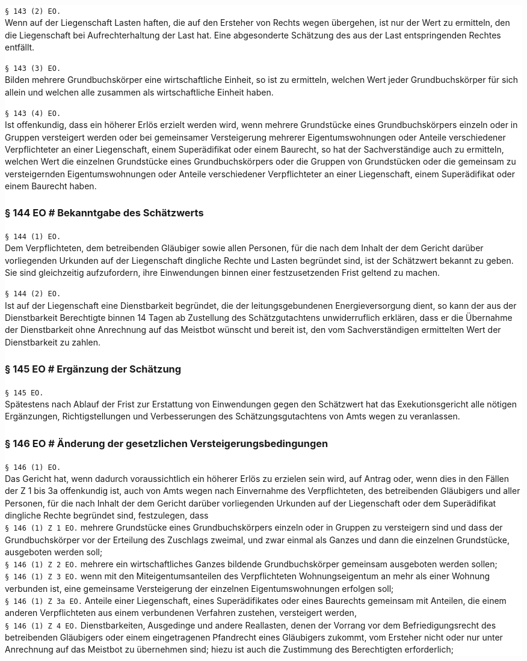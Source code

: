 `§ 143 (2) EO.`  
Wenn auf der Liegenschaft Lasten haften, die auf den Ersteher von Rechts wegen übergehen, ist nur der Wert zu ermitteln, den die Liegenschaft bei Aufrechterhaltung der Last hat. Eine abgesonderte Schätzung des aus der Last entspringenden Rechtes entfällt.

`§ 143 (3) EO.`  
Bilden mehrere Grundbuchskörper eine wirtschaftliche Einheit, so ist zu ermitteln, welchen Wert jeder Grundbuchskörper für sich allein und welchen alle zusammen als wirtschaftliche Einheit haben.

`§ 143 (4) EO.`  
Ist offenkundig, dass ein höherer Erlös erzielt werden wird, wenn mehrere Grundstücke eines Grundbuchskörpers einzeln oder in Gruppen versteigert werden oder bei gemeinsamer Versteigerung mehrerer Eigentumswohnungen oder Anteile verschiedener Verpflichteter an einer Liegenschaft, einem Superädifikat oder einem Baurecht, so hat der Sachverständige auch zu ermitteln, welchen Wert die einzelnen Grundstücke eines Grundbuchskörpers oder die Gruppen von Grundstücken oder die gemeinsam zu versteigernden Eigentumswohnungen oder Anteile verschiedener Verpflichteter an einer Liegenschaft, einem Superädifikat oder einem Baurecht haben.

### § 144 EO # Bekanntgabe des Schätzwerts

`§ 144 (1) EO.`  
Dem Verpflichteten, dem betreibenden Gläubiger sowie allen Personen, für die nach dem Inhalt der dem Gericht darüber vorliegenden Urkunden auf der Liegenschaft dingliche Rechte und Lasten begründet sind, ist der Schätzwert bekannt zu geben. Sie sind gleichzeitig aufzufordern, ihre Einwendungen binnen einer festzusetzenden Frist geltend zu machen.

`§ 144 (2) EO.`  
Ist auf der Liegenschaft eine Dienstbarkeit begründet, die der leitungsgebundenen Energieversorgung dient, so kann der aus der Dienstbarkeit Berechtigte binnen 14 Tagen ab Zustellung des Schätzgutachtens unwiderruflich erklären, dass er die Übernahme der Dienstbarkeit ohne Anrechnung auf das Meistbot wünscht und bereit ist, den vom Sachverständigen ermittelten Wert der Dienstbarkeit zu zahlen.

### § 145 EO # Ergänzung der Schätzung

`§ 145 EO.`  
Spätestens nach Ablauf der Frist zur Erstattung von Einwendungen gegen den Schätzwert hat das Exekutionsgericht alle nötigen Ergänzungen, Richtigstellungen und Verbesserungen des Schätzungsgutachtens von Amts wegen zu veranlassen.

### § 146 EO # Änderung der gesetzlichen Versteigerungsbedingungen

`§ 146 (1) EO.`  
Das Gericht hat, wenn dadurch voraussichtlich ein höherer Erlös zu erzielen sein wird, auf Antrag oder, wenn dies in den Fällen der Z 1 bis 3a offenkundig ist, auch von Amts wegen nach Einvernahme des Verpflichteten, des betreibenden Gläubigers und aller Personen, für die nach Inhalt der dem Gericht darüber vorliegenden Urkunden auf der Liegenschaft oder dem Superädifikat dingliche Rechte begründet sind, festzulegen, dass  
`§ 146 (1) Z 1 EO.`
mehrere Grundstücke eines Grundbuchskörpers einzeln oder in Gruppen zu versteigern sind und dass der Grundbuchskörper vor der Erteilung des Zuschlags zweimal, und zwar einmal als Ganzes und dann die einzelnen Grundstücke, ausgeboten werden soll;  
`§ 146 (1) Z 2 EO.`
mehrere ein wirtschaftliches Ganzes bildende Grundbuchskörper gemeinsam ausgeboten werden sollen;  
`§ 146 (1) Z 3 EO.`
wenn mit den Miteigentumsanteilen des Verpflichteten Wohnungseigentum an mehr als einer Wohnung verbunden ist, eine gemeinsame Versteigerung der einzelnen Eigentumswohnungen erfolgen soll;  
`§ 146 (1) Z 3a EO.`
Anteile einer Liegenschaft, eines Superädifikates oder eines Baurechts gemeinsam mit Anteilen, die einem anderen Verpflichteten aus einem verbundenen Verfahren zustehen, versteigert werden,  
`§ 146 (1) Z 4 EO.`
Dienstbarkeiten, Ausgedinge und andere Reallasten, denen der Vorrang vor dem Befriedigungsrecht des betreibenden Gläubigers oder einem eingetragenen Pfandrecht eines Gläubigers zukommt, vom Ersteher nicht oder nur unter Anrechnung auf das Meistbot zu übernehmen sind; hiezu ist auch die Zustimmung des Berechtigten erforderlich;  